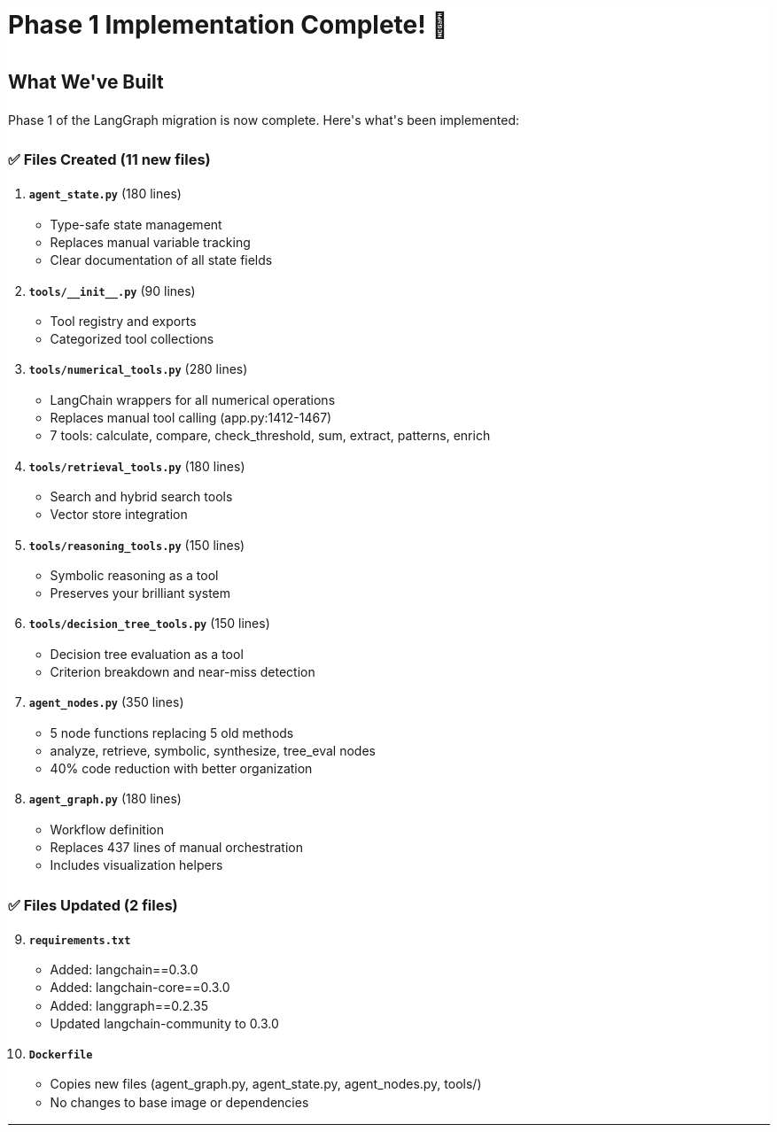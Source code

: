 # Phase 1 Implementation Complete! 🎉

## What We've Built

Phase 1 of the LangGraph migration is now complete. Here's what's been implemented:

### ✅ Files Created (11 new files)

1. **`agent_state.py`** (180 lines)
   - Type-safe state management
   - Replaces manual variable tracking
   - Clear documentation of all state fields

2. **`tools/__init__.py`** (90 lines)
   - Tool registry and exports
   - Categorized tool collections

3. **`tools/numerical_tools.py`** (280 lines)
   - LangChain wrappers for all numerical operations
   - Replaces manual tool calling (app.py:1412-1467)
   - 7 tools: calculate, compare, check_threshold, sum, extract, patterns, enrich

4. **`tools/retrieval_tools.py`** (180 lines)
   - Search and hybrid search tools
   - Vector store integration

5. **`tools/reasoning_tools.py`** (150 lines)
   - Symbolic reasoning as a tool
   - Preserves your brilliant system

6. **`tools/decision_tree_tools.py`** (150 lines)
   - Decision tree evaluation as a tool
   - Criterion breakdown and near-miss detection

7. **`agent_nodes.py`** (350 lines)
   - 5 node functions replacing 5 old methods
   - analyze, retrieve, symbolic, synthesize, tree_eval nodes
   - 40% code reduction with better organization

8. **`agent_graph.py`** (180 lines)
   - Workflow definition
   - Replaces 437 lines of manual orchestration
   - Includes visualization helpers

### ✅ Files Updated (2 files)

9. **`requirements.txt`**
   - Added: langchain==0.3.0
   - Added: langchain-core==0.3.0
   - Added: langgraph==0.2.35
   - Updated langchain-community to 0.3.0

10. **`Dockerfile`**
    - Copies new files (agent_graph.py, agent_state.py, agent_nodes.py, tools/)
    - No changes to base image or dependencies

---